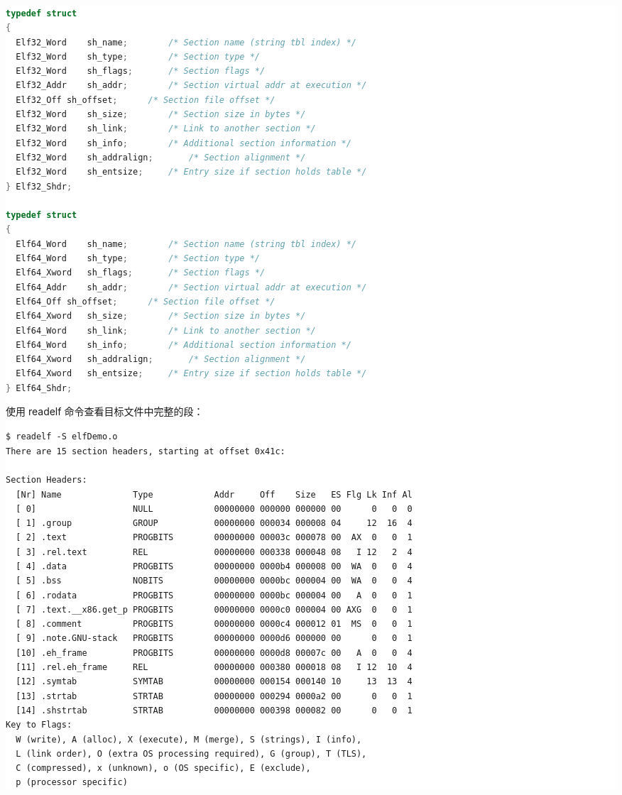 ```C
typedef struct
{
  Elf32_Word    sh_name;        /* Section name (string tbl index) */
  Elf32_Word    sh_type;        /* Section type */
  Elf32_Word    sh_flags;       /* Section flags */
  Elf32_Addr    sh_addr;        /* Section virtual addr at execution */
  Elf32_Off sh_offset;      /* Section file offset */
  Elf32_Word    sh_size;        /* Section size in bytes */
  Elf32_Word    sh_link;        /* Link to another section */
  Elf32_Word    sh_info;        /* Additional section information */
  Elf32_Word    sh_addralign;       /* Section alignment */
  Elf32_Word    sh_entsize;     /* Entry size if section holds table */
} Elf32_Shdr;

typedef struct
{
  Elf64_Word    sh_name;        /* Section name (string tbl index) */
  Elf64_Word    sh_type;        /* Section type */
  Elf64_Xword   sh_flags;       /* Section flags */
  Elf64_Addr    sh_addr;        /* Section virtual addr at execution */
  Elf64_Off sh_offset;      /* Section file offset */
  Elf64_Xword   sh_size;        /* Section size in bytes */
  Elf64_Word    sh_link;        /* Link to another section */
  Elf64_Word    sh_info;        /* Additional section information */
  Elf64_Xword   sh_addralign;       /* Section alignment */
  Elf64_Xword   sh_entsize;     /* Entry size if section holds table */
} Elf64_Shdr;
```

使用 readelf 命令查看目标文件中完整的段：

```text
$ readelf -S elfDemo.o
There are 15 section headers, starting at offset 0x41c:

Section Headers:
  [Nr] Name              Type            Addr     Off    Size   ES Flg Lk Inf Al
  [ 0]                   NULL            00000000 000000 000000 00      0   0  0
  [ 1] .group            GROUP           00000000 000034 000008 04     12  16  4
  [ 2] .text             PROGBITS        00000000 00003c 000078 00  AX  0   0  1
  [ 3] .rel.text         REL             00000000 000338 000048 08   I 12   2  4
  [ 4] .data             PROGBITS        00000000 0000b4 000008 00  WA  0   0  4
  [ 5] .bss              NOBITS          00000000 0000bc 000004 00  WA  0   0  4
  [ 6] .rodata           PROGBITS        00000000 0000bc 000004 00   A  0   0  1
  [ 7] .text.__x86.get_p PROGBITS        00000000 0000c0 000004 00 AXG  0   0  1
  [ 8] .comment          PROGBITS        00000000 0000c4 000012 01  MS  0   0  1
  [ 9] .note.GNU-stack   PROGBITS        00000000 0000d6 000000 00      0   0  1
  [10] .eh_frame         PROGBITS        00000000 0000d8 00007c 00   A  0   0  4
  [11] .rel.eh_frame     REL             00000000 000380 000018 08   I 12  10  4
  [12] .symtab           SYMTAB          00000000 000154 000140 10     13  13  4
  [13] .strtab           STRTAB          00000000 000294 0000a2 00      0   0  1
  [14] .shstrtab         STRTAB          00000000 000398 000082 00      0   0  1
Key to Flags:
  W (write), A (alloc), X (execute), M (merge), S (strings), I (info),
  L (link order), O (extra OS processing required), G (group), T (TLS),
  C (compressed), x (unknown), o (OS specific), E (exclude),
  p (processor specific)
```
